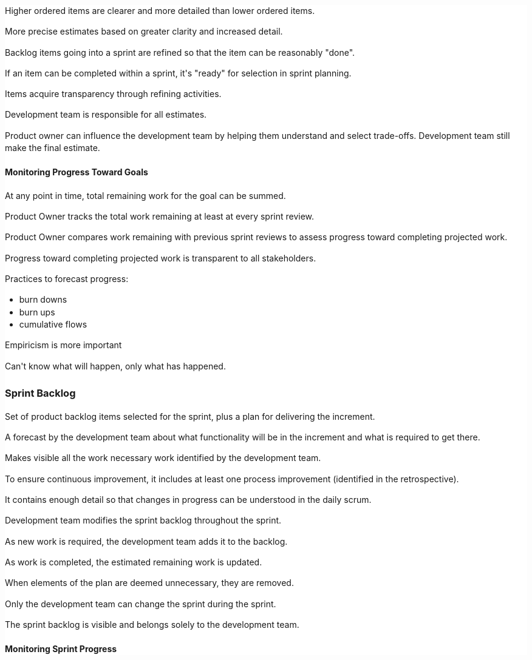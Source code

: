 Higher ordered items are clearer and more detailed than lower ordered items.

More precise estimates based on greater clarity and increased detail.

Backlog items going into a sprint are refined so that the item can be reasonably "done".

If an item can be completed within a sprint, it's "ready" for selection in sprint planning.

Items acquire transparency through refining activities.

Development team is responsible for all estimates.

Product owner can influence the development team by helping them understand and select trade-offs. Development team still make the final estimate.

#### Monitoring Progress Toward Goals

At any point in time, total remaining work for the goal can be summed.

Product Owner tracks the total work remaining at least at every sprint review.

Product Owner compares work remaining with previous sprint reviews to assess progress toward completing projected work.

Progress toward completing projected work is transparent to all stakeholders.

Practices to forecast progress:
- burn downs
- burn ups
- cumulative flows

Empiricism is more important

Can't know what will happen, only what has happened.

### Sprint Backlog

Set of product backlog items selected for the sprint, plus a plan for delivering the increment.

A forecast by the development team about what functionality will be in the increment and what is required to get there.

Makes visible all the work necessary work identified by the development team.

To ensure continuous improvement, it includes at least one process improvement (identified in the retrospective).

It contains enough detail so that changes in progress can be understood in the daily scrum.

Development team modifies the sprint backlog throughout the sprint.

As new work is required, the development team adds it to the backlog.

As work is completed, the estimated remaining work is updated.

When elements of the plan are deemed unnecessary, they are removed.

Only the development team can change the sprint during the sprint.

The sprint backlog is visible and belongs solely to the development team.

#### Monitoring Sprint Progress
